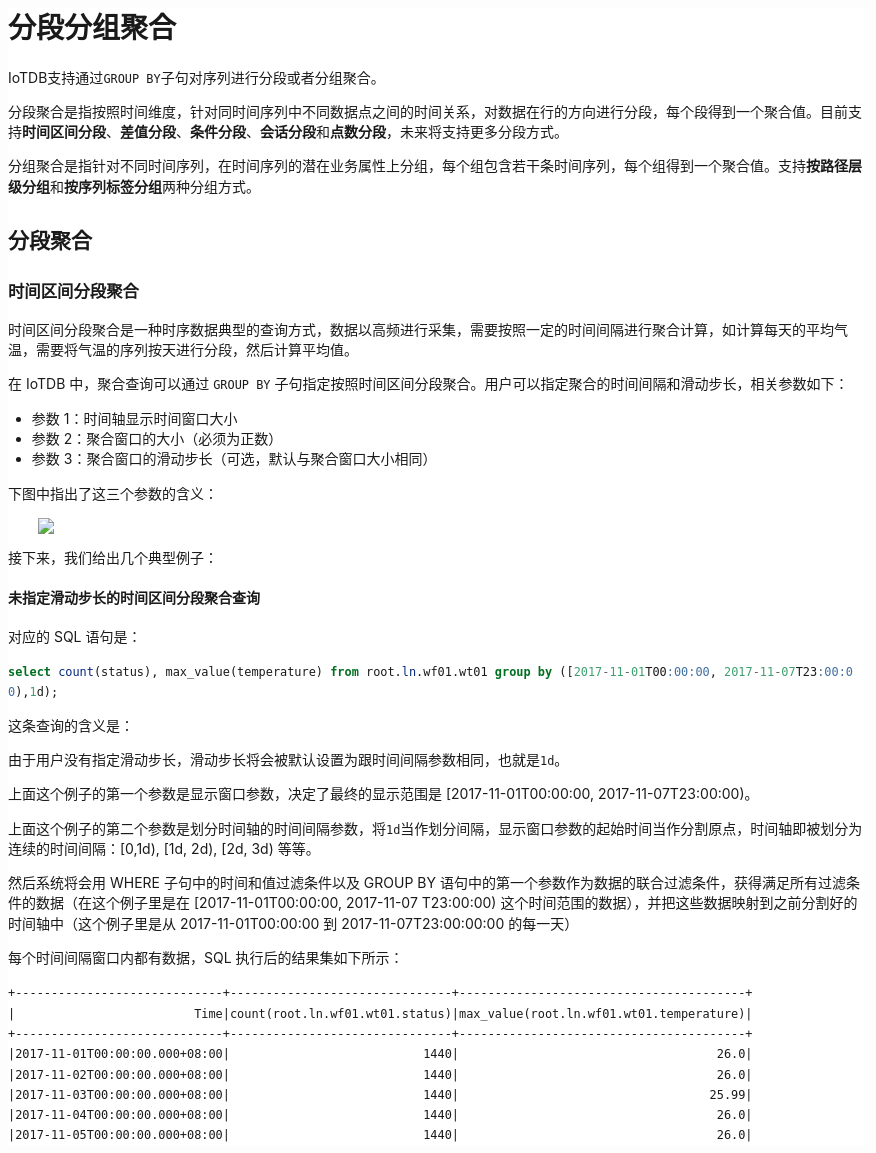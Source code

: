 

# 分段分组聚合
IoTDB支持通过`GROUP BY`子句对序列进行分段或者分组聚合。 

分段聚合是指按照时间维度，针对同时间序列中不同数据点之间的时间关系，对数据在行的方向进行分段，每个段得到一个聚合值。目前支持**时间区间分段**、**差值分段**、**条件分段**、**会话分段**和**点数分段**，未来将支持更多分段方式。

分组聚合是指针对不同时间序列，在时间序列的潜在业务属性上分组，每个组包含若干条时间序列，每个组得到一个聚合值。支持**按路径层级分组**和**按序列标签分组**两种分组方式。

## 分段聚合

### 时间区间分段聚合

时间区间分段聚合是一种时序数据典型的查询方式，数据以高频进行采集，需要按照一定的时间间隔进行聚合计算，如计算每天的平均气温，需要将气温的序列按天进行分段，然后计算平均值。

在 IoTDB 中，聚合查询可以通过 `GROUP BY` 子句指定按照时间区间分段聚合。用户可以指定聚合的时间间隔和滑动步长，相关参数如下：

* 参数 1：时间轴显示时间窗口大小
* 参数 2：聚合窗口的大小（必须为正数）
* 参数 3：聚合窗口的滑动步长（可选，默认与聚合窗口大小相同）

下图中指出了这三个参数的含义：

<img style="width:100%; max-width:800px; max-height:600px; margin-left:auto; margin-right:auto; display:block;" src="https://alioss.timecho.com/docs/img/github/69109512-f808bc80-0ab2-11ea-9e4d-b2b2f58fb474.png">

接下来，我们给出几个典型例子：

#### 未指定滑动步长的时间区间分段聚合查询

对应的 SQL 语句是：

```sql
select count(status), max_value(temperature) from root.ln.wf01.wt01 group by ([2017-11-01T00:00:00, 2017-11-07T23:00:00),1d);
```
这条查询的含义是：

由于用户没有指定滑动步长，滑动步长将会被默认设置为跟时间间隔参数相同，也就是`1d`。

上面这个例子的第一个参数是显示窗口参数，决定了最终的显示范围是 [2017-11-01T00:00:00, 2017-11-07T23:00:00)。

上面这个例子的第二个参数是划分时间轴的时间间隔参数，将`1d`当作划分间隔，显示窗口参数的起始时间当作分割原点，时间轴即被划分为连续的时间间隔：[0,1d), [1d, 2d), [2d, 3d) 等等。

然后系统将会用 WHERE 子句中的时间和值过滤条件以及 GROUP BY 语句中的第一个参数作为数据的联合过滤条件，获得满足所有过滤条件的数据（在这个例子里是在 [2017-11-01T00:00:00, 2017-11-07 T23:00:00) 这个时间范围的数据），并把这些数据映射到之前分割好的时间轴中（这个例子里是从 2017-11-01T00:00:00 到 2017-11-07T23:00:00:00 的每一天）

每个时间间隔窗口内都有数据，SQL 执行后的结果集如下所示：

```
+-----------------------------+-------------------------------+----------------------------------------+
|                         Time|count(root.ln.wf01.wt01.status)|max_value(root.ln.wf01.wt01.temperature)|
+-----------------------------+-------------------------------+----------------------------------------+
|2017-11-01T00:00:00.000+08:00|                           1440|                                    26.0|
|2017-11-02T00:00:00.000+08:00|                           1440|                                    26.0|
|2017-11-03T00:00:00.000+08:00|                           1440|                                   25.99|
|2017-11-04T00:00:00.000+08:00|                           1440|                                    26.0|
|2017-11-05T00:00:00.000+08:00|                           1440|                                    26.0|
```